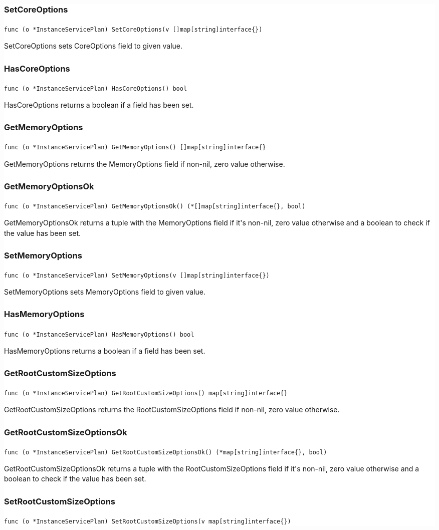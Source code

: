 ### SetCoreOptions

`func (o *InstanceServicePlan) SetCoreOptions(v []map[string]interface{})`

SetCoreOptions sets CoreOptions field to given value.

### HasCoreOptions

`func (o *InstanceServicePlan) HasCoreOptions() bool`

HasCoreOptions returns a boolean if a field has been set.

### GetMemoryOptions

`func (o *InstanceServicePlan) GetMemoryOptions() []map[string]interface{}`

GetMemoryOptions returns the MemoryOptions field if non-nil, zero value otherwise.

### GetMemoryOptionsOk

`func (o *InstanceServicePlan) GetMemoryOptionsOk() (*[]map[string]interface{}, bool)`

GetMemoryOptionsOk returns a tuple with the MemoryOptions field if it's non-nil, zero value otherwise
and a boolean to check if the value has been set.

### SetMemoryOptions

`func (o *InstanceServicePlan) SetMemoryOptions(v []map[string]interface{})`

SetMemoryOptions sets MemoryOptions field to given value.

### HasMemoryOptions

`func (o *InstanceServicePlan) HasMemoryOptions() bool`

HasMemoryOptions returns a boolean if a field has been set.

### GetRootCustomSizeOptions

`func (o *InstanceServicePlan) GetRootCustomSizeOptions() map[string]interface{}`

GetRootCustomSizeOptions returns the RootCustomSizeOptions field if non-nil, zero value otherwise.

### GetRootCustomSizeOptionsOk

`func (o *InstanceServicePlan) GetRootCustomSizeOptionsOk() (*map[string]interface{}, bool)`

GetRootCustomSizeOptionsOk returns a tuple with the RootCustomSizeOptions field if it's non-nil, zero value otherwise
and a boolean to check if the value has been set.

### SetRootCustomSizeOptions

`func (o *InstanceServicePlan) SetRootCustomSizeOptions(v map[string]interface{})`
